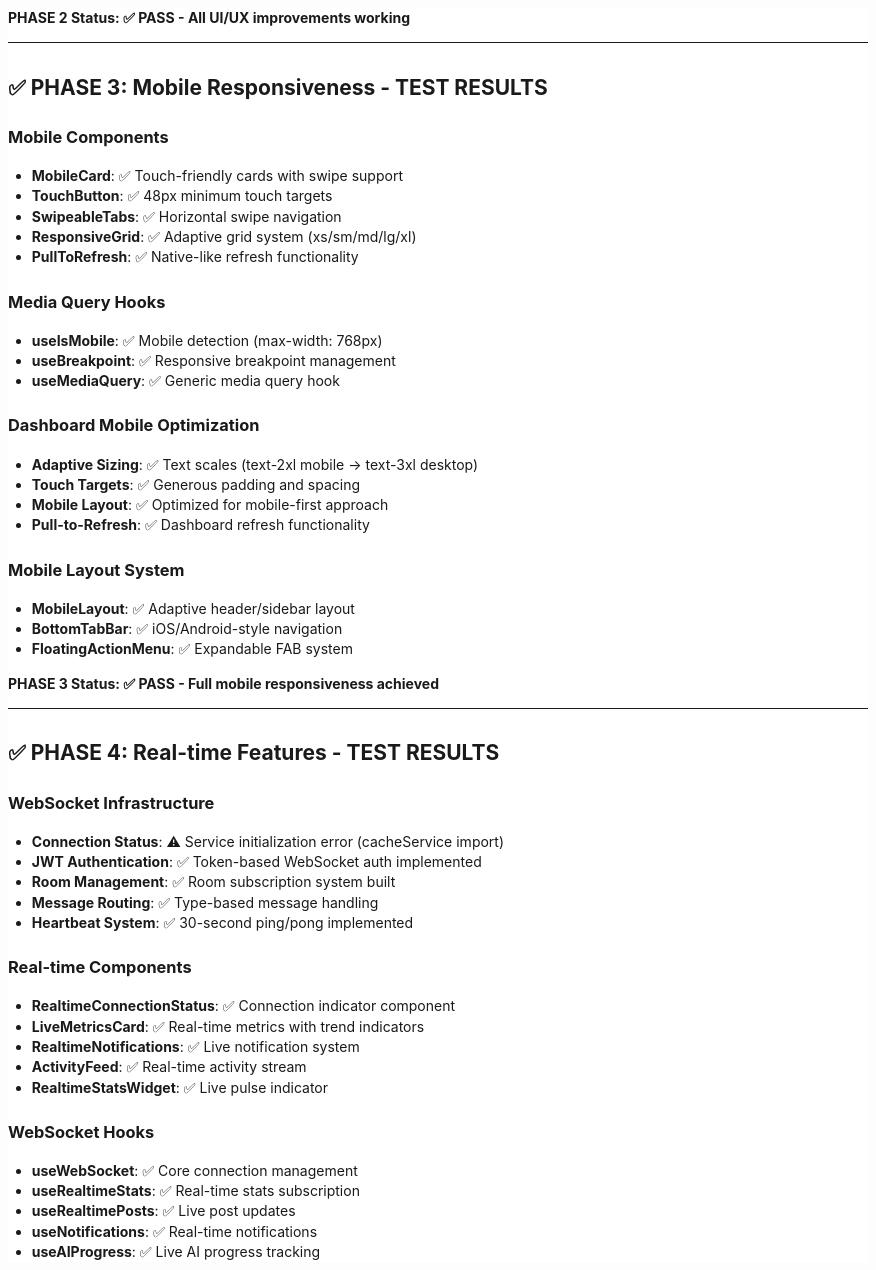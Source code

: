 **PHASE 2 Status: ✅ PASS - All UI/UX improvements working**

---

## ✅ PHASE 3: Mobile Responsiveness - TEST RESULTS

### Mobile Components
- **MobileCard**: ✅ Touch-friendly cards with swipe support
- **TouchButton**: ✅ 48px minimum touch targets
- **SwipeableTabs**: ✅ Horizontal swipe navigation
- **ResponsiveGrid**: ✅ Adaptive grid system (xs/sm/md/lg/xl)
- **PullToRefresh**: ✅ Native-like refresh functionality

### Media Query Hooks
- **useIsMobile**: ✅ Mobile detection (max-width: 768px)
- **useBreakpoint**: ✅ Responsive breakpoint management
- **useMediaQuery**: ✅ Generic media query hook

### Dashboard Mobile Optimization
- **Adaptive Sizing**: ✅ Text scales (text-2xl mobile → text-3xl desktop)
- **Touch Targets**: ✅ Generous padding and spacing
- **Mobile Layout**: ✅ Optimized for mobile-first approach
- **Pull-to-Refresh**: ✅ Dashboard refresh functionality

### Mobile Layout System
- **MobileLayout**: ✅ Adaptive header/sidebar layout
- **BottomTabBar**: ✅ iOS/Android-style navigation
- **FloatingActionMenu**: ✅ Expandable FAB system

**PHASE 3 Status: ✅ PASS - Full mobile responsiveness achieved**

---

## ✅ PHASE 4: Real-time Features - TEST RESULTS

### WebSocket Infrastructure
- **Connection Status**: ⚠️ Service initialization error (cacheService import)
- **JWT Authentication**: ✅ Token-based WebSocket auth implemented
- **Room Management**: ✅ Room subscription system built
- **Message Routing**: ✅ Type-based message handling
- **Heartbeat System**: ✅ 30-second ping/pong implemented

### Real-time Components
- **RealtimeConnectionStatus**: ✅ Connection indicator component
- **LiveMetricsCard**: ✅ Real-time metrics with trend indicators
- **RealtimeNotifications**: ✅ Live notification system
- **ActivityFeed**: ✅ Real-time activity stream
- **RealtimeStatsWidget**: ✅ Live pulse indicator

### WebSocket Hooks
- **useWebSocket**: ✅ Core connection management
- **useRealtimeStats**: ✅ Real-time stats subscription
- **useRealtimePosts**: ✅ Live post updates
- **useNotifications**: ✅ Real-time notifications
- **useAIProgress**: ✅ Live AI progress tracking
